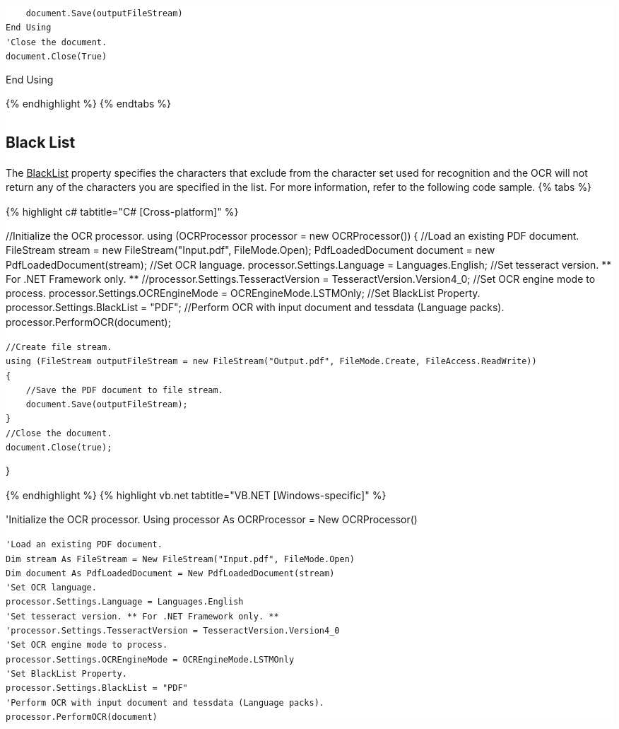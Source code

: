         document.Save(outputFileStream)
    End Using
    'Close the document. 
    document.Close(True)
End Using

{% endhighlight %}
{% endtabs %} 

## Black List

The [BlackList](https://help.syncfusion.com/cr/file-formats/Syncfusion.OCRProcessor.OCRSettings.html#Syncfusion_OCRProcessor_OCRSettings_BlackList) property specifies the characters that exclude from the character set used for recognition and the OCR will not return any of the characters you are specified in the list. For more information, refer to the following code sample.
{% tabs %}

{% highlight c# tabtitle="C# [Cross-platform]" %}

//Initialize the OCR processor.
using (OCRProcessor processor = new OCRProcessor())
{
    //Load an existing PDF document.
    FileStream stream = new FileStream("Input.pdf", FileMode.Open);
    PdfLoadedDocument document = new PdfLoadedDocument(stream);
    //Set OCR language.
    processor.Settings.Language = Languages.English;
    //Set tesseract version. ** For .NET Framework only. **
    //processor.Settings.TesseractVersion = TesseractVersion.Version4_0;
    //Set OCR engine mode to process.
    processor.Settings.OCREngineMode = OCREngineMode.LSTMOnly;
    //Set BlackList Property.
    processor.Settings.BlackList = "PDF";
    //Perform OCR with input document and tessdata (Language packs).
    processor.PerformOCR(document);

    //Create file stream.
    using (FileStream outputFileStream = new FileStream("Output.pdf", FileMode.Create, FileAccess.ReadWrite))
    {
        //Save the PDF document to file stream.
        document.Save(outputFileStream);
    }
    //Close the document.
    document.Close(true);
}

{% endhighlight %}
{% highlight vb.net tabtitle="VB.NET [Windows-specific]" %}

'Initialize the OCR processor. 
Using processor As OCRProcessor = New OCRProcessor()

    'Load an existing PDF document. 
    Dim stream As FileStream = New FileStream("Input.pdf", FileMode.Open)
    Dim document As PdfLoadedDocument = New PdfLoadedDocument(stream)
    'Set OCR language. 
    processor.Settings.Language = Languages.English
    'Set tesseract version. ** For .NET Framework only. **
    'processor.Settings.TesseractVersion = TesseractVersion.Version4_0
    'Set OCR engine mode to process.
    processor.Settings.OCREngineMode = OCREngineMode.LSTMOnly
    'Set BlackList Property.
    processor.Settings.BlackList = "PDF"
    'Perform OCR with input document and tessdata (Language packs).
    processor.PerformOCR(document)
